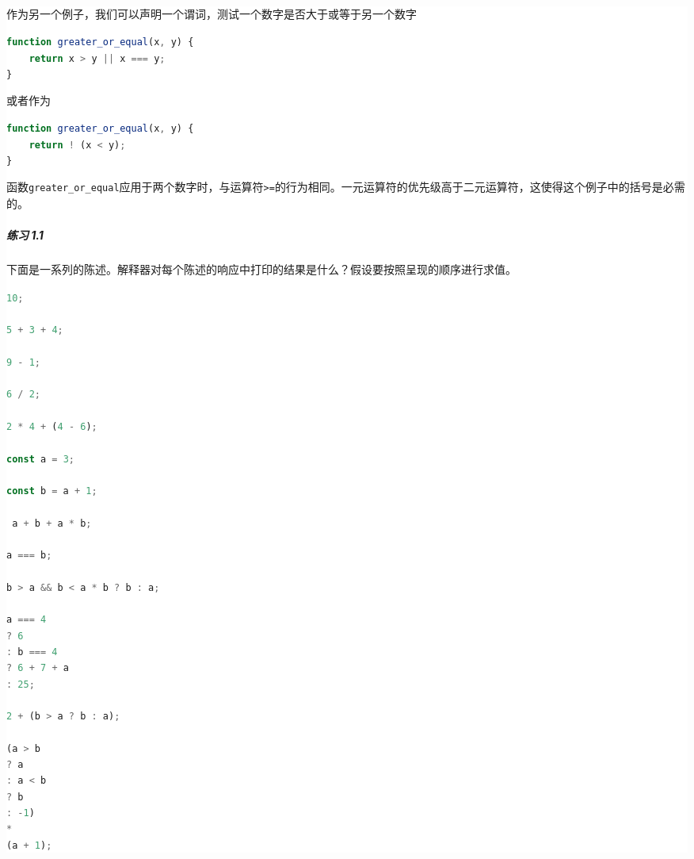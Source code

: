 作为另一个例子，我们可以声明一个谓词，测试一个数字是否大于或等于另一个数字

```js
function greater_or_equal(x, y) {
    return x > y || x === y;
}
```

或者作为

```js
function greater_or_equal(x, y) {
    return ! (x < y);
}
```

函数`greater_or_equal`应用于两个数字时，与运算符`>=`的行为相同。一元运算符的优先级高于二元运算符，这使得这个例子中的括号是必需的。

##### 练习 1.1

下面是一系列的陈述。解释器对每个陈述的响应中打印的结果是什么？假设要按照呈现的顺序进行求值。

```js
10;

5 + 3 + 4;

9 - 1;

6 / 2;

2 * 4 + (4 - 6);

const a = 3;

const b = a + 1;

 a + b + a * b;

a === b;

b > a && b < a * b ? b : a;

a === 4
? 6
: b === 4
? 6 + 7 + a
: 25;

2 + (b > a ? b : a);

(a > b
? a
: a < b
? b
: -1)
*
(a + 1);
```
